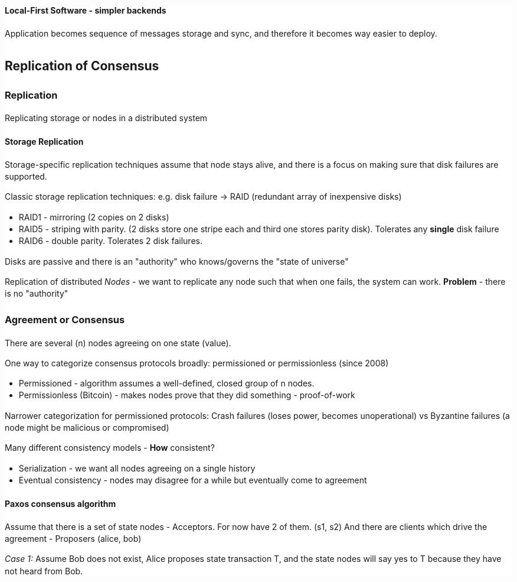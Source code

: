 ```python
```

#### Local-First Software - simpler backends

Application becomes sequence of messages storage and sync, and therefore it becomes way easier to deploy.

## Replication of Consensus

### Replication

Replicating storage or nodes in a distributed system

#### Storage Replication

Storage-specific replication techniques assume that node stays alive, and there is a focus on making sure that disk failures are supported.

Classic storage replication techniques:
e.g. disk failure -> RAID (redundant array of inexpensive disks)

- RAID1 - mirroring (2 copies on 2 disks)
- RAID5 - striping with parity. (2 disks store one stripe each and third one stores parity disk). Tolerates any **single** disk failure
- RAID6 - double parity. Tolerates 2 disk failures.

Disks are passive and there is an "authority" who knows/governs the "state of universe"

Replication of distributed _Nodes_ - we want to replicate any node such that when one fails, the system can work. **Problem** - there is no "authority"

### Agreement or Consensus

There are several (n) nodes agreeing on one state (value).

One way to categorize consensus protocols broadly: permissioned or permissionless (since 2008)

- Permissioned - algorithm assumes a well-defined, closed group of n nodes.
- Permissionless (Bitcoin) - makes nodes prove that they did something - proof-of-work

Narrower categorization for permissioned protocols: Crash failures (loses power, becomes unoperational) vs Byzantine failures (a node might be malicious or compromised)

Many different consistency models - **How** consistent?

- Serialization - we want all nodes agreeing on a single history
- Eventual consistency - nodes may disagree for a while but eventually come to agreement

#### Paxos consensus algorithm

Assume that there is a set of state nodes - Acceptors. For now have 2 of them. (s1, s2)
And there are clients which drive the agreement - Proposers (alice, bob)

_Case 1:_
Assume Bob does not exist, Alice proposes state transaction T, and the state nodes will say yes to T because they have not heard from Bob.
